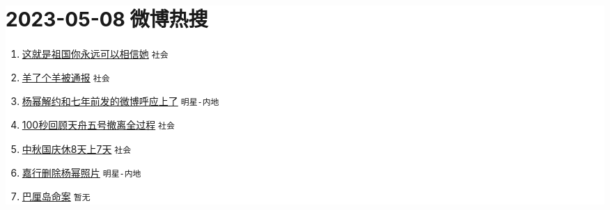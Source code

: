 # 2023-05-08 微博热搜 
1. [这就是祖国你永远可以相信她](https://m.weibo.cn/search?containerid=100103type%3D1%26t%3D10%26q%3D%23%E8%BF%99%E5%B0%B1%E6%98%AF%E7%A5%96%E5%9B%BD%E4%BD%A0%E6%B0%B8%E8%BF%9C%E5%8F%AF%E4%BB%A5%E7%9B%B8%E4%BF%A1%E5%A5%B9%23&stream_entry_id=51&isnewpage=1&extparam=seat%3D1%26c_type%3D51%26pos%3D0%26dgr%3D0%26cate%3D10103%26filter_type%3Drealtimehot%26stream_entry_id%3D51%26display_time%3D1683550041%26pre_seqid%3D168355004113901805179&luicode=10000011&lfid=106003type%3D25%26t%3D3%26disable_hot%3D1%26filter_type%3Drealtimehot) `社会` 

2. [羊了个羊被通报](https://m.weibo.cn/search?containerid=100103type%3D1%26t%3D10%26q%3D%23%E7%BE%8A%E4%BA%86%E4%B8%AA%E7%BE%8A%E8%A2%AB%E9%80%9A%E6%8A%A5%23&stream_entry_id=31&isnewpage=1&extparam=seat%3D1%26realpos%3D1%26pos%3D0%26dgr%3D0%26stream_entry_id%3D31%26filter_type%3Drealtimehot%26flag%3D1%26c_type%3D31%26q%3D%2523%25E7%25BE%258A%25E4%25BA%2586%25E4%25B8%25AA%25E7%25BE%258A%25E8%25A2%25AB%25E9%2580%259A%25E6%258A%25A5%2523%26band_rank%3D1%26lcate%3D5001%26cate%3D5001%26display_time%3D1683550041%26pre_seqid%3D168355004113901805179&luicode=10000011&lfid=106003type%3D25%26t%3D3%26disable_hot%3D1%26filter_type%3Drealtimehot) `社会` 

3. [杨幂解约和七年前发的微博呼应上了](https://m.weibo.cn/search?containerid=100103type%3D1%26t%3D10%26q%3D%23%E6%9D%A8%E5%B9%82%E8%A7%A3%E7%BA%A6%E5%92%8C%E4%B8%83%E5%B9%B4%E5%89%8D%E5%8F%91%E7%9A%84%E5%BE%AE%E5%8D%9A%E5%91%BC%E5%BA%94%E4%B8%8A%E4%BA%86%23&stream_entry_id=31&isnewpage=1&extparam=seat%3D1%26realpos%3D2%26pos%3D1%26dgr%3D0%26stream_entry_id%3D31%26filter_type%3Drealtimehot%26flag%3D16%26c_type%3D31%26q%3D%2523%25E6%259D%25A8%25E5%25B9%2582%25E8%25A7%25A3%25E7%25BA%25A6%25E5%2592%258C%25E4%25B8%2583%25E5%25B9%25B4%25E5%2589%258D%25E5%258F%2591%25E7%259A%2584%25E5%25BE%25AE%25E5%258D%259A%25E5%2591%25BC%25E5%25BA%2594%25E4%25B8%258A%25E4%25BA%2586%2523%26band_rank%3D2%26lcate%3D5001%26cate%3D5001%26display_time%3D1683550041%26pre_seqid%3D168355004113901805179&luicode=10000011&lfid=106003type%3D25%26t%3D3%26disable_hot%3D1%26filter_type%3Drealtimehot) `明星-内地` 

4. [100秒回顾天舟五号撤离全过程](https://m.weibo.cn/search?containerid=100103type%3D1%26t%3D10%26q%3D%23100%E7%A7%92%E5%9B%9E%E9%A1%BE%E5%A4%A9%E8%88%9F%E4%BA%94%E5%8F%B7%E6%92%A4%E7%A6%BB%E5%85%A8%E8%BF%87%E7%A8%8B%23&stream_entry_id=31&isnewpage=1&extparam=seat%3D1%26realpos%3D3%26pos%3D2%26dgr%3D0%26stream_entry_id%3D31%26filter_type%3Drealtimehot%26flag%3D0%26c_type%3D31%26q%3D%2523100%25E7%25A7%2592%25E5%259B%259E%25E9%25A1%25BE%25E5%25A4%25A9%25E8%2588%259F%25E4%25BA%2594%25E5%258F%25B7%25E6%2592%25A4%25E7%25A6%25BB%25E5%2585%25A8%25E8%25BF%2587%25E7%25A8%258B%2523%26band_rank%3D3%26lcate%3D5001%26cate%3D5001%26display_time%3D1683550041%26pre_seqid%3D168355004113901805179&luicode=10000011&lfid=106003type%3D25%26t%3D3%26disable_hot%3D1%26filter_type%3Drealtimehot) `社会` 

5. [中秋国庆休8天上7天](https://m.weibo.cn/search?containerid=100103type%3D1%26t%3D10%26q%3D%23%E4%B8%AD%E7%A7%8B%E5%9B%BD%E5%BA%86%E4%BC%918%E5%A4%A9%E4%B8%8A7%E5%A4%A9%23&stream_entry_id=31&isnewpage=1&extparam=seat%3D1%26realpos%3D4%26pos%3D3%26dgr%3D0%26stream_entry_id%3D31%26filter_type%3Drealtimehot%26flag%3D2%26c_type%3D31%26q%3D%2523%25E4%25B8%25AD%25E7%25A7%258B%25E5%259B%25BD%25E5%25BA%2586%25E4%25BC%25918%25E5%25A4%25A9%25E4%25B8%258A7%25E5%25A4%25A9%2523%26band_rank%3D4%26lcate%3D5001%26cate%3D5001%26display_time%3D1683550041%26pre_seqid%3D168355004113901805179&luicode=10000011&lfid=106003type%3D25%26t%3D3%26disable_hot%3D1%26filter_type%3Drealtimehot) `社会` 

6. [嘉行删除杨幂照片](https://m.weibo.cn/search?containerid=100103type%3D1%26t%3D10%26q%3D%23%E5%98%89%E8%A1%8C%E5%88%A0%E9%99%A4%E6%9D%A8%E5%B9%82%E7%85%A7%E7%89%87%23&stream_entry_id=31&isnewpage=1&extparam=seat%3D1%26realpos%3D5%26pos%3D4%26dgr%3D0%26stream_entry_id%3D31%26filter_type%3Drealtimehot%26flag%3D2%26c_type%3D31%26q%3D%2523%25E5%2598%2589%25E8%25A1%258C%25E5%2588%25A0%25E9%2599%25A4%25E6%259D%25A8%25E5%25B9%2582%25E7%2585%25A7%25E7%2589%2587%2523%26band_rank%3D5%26lcate%3D5001%26cate%3D5001%26display_time%3D1683550041%26pre_seqid%3D168355004113901805179&luicode=10000011&lfid=106003type%3D25%26t%3D3%26disable_hot%3D1%26filter_type%3Drealtimehot) `明星-内地` 

7. [巴厘岛命案](https://m.weibo.cn/search?containerid=100103type%3D1%26t%3D10%26q%3D%E5%B7%B4%E5%8E%98%E5%B2%9B%E5%91%BD%E6%A1%88&stream_entry_id=31&isnewpage=1&extparam=seat%3D1%26realpos%3D6%26pos%3D5%26dgr%3D0%26stream_entry_id%3D31%26filter_type%3Drealtimehot%26flag%3D2%26c_type%3D31%26q%3D%25E5%25B7%25B4%25E5%258E%2598%25E5%25B2%259B%25E5%2591%25BD%25E6%25A1%2588%26band_rank%3D6%26lcate%3D5001%26cate%3D5001%26display_time%3D1683550041%26pre_seqid%3D168355004113901805179&luicode=10000011&lfid=106003type%3D25%26t%3D3%26disable_hot%3D1%26filter_type%3Drealtimehot) `暂无` 
